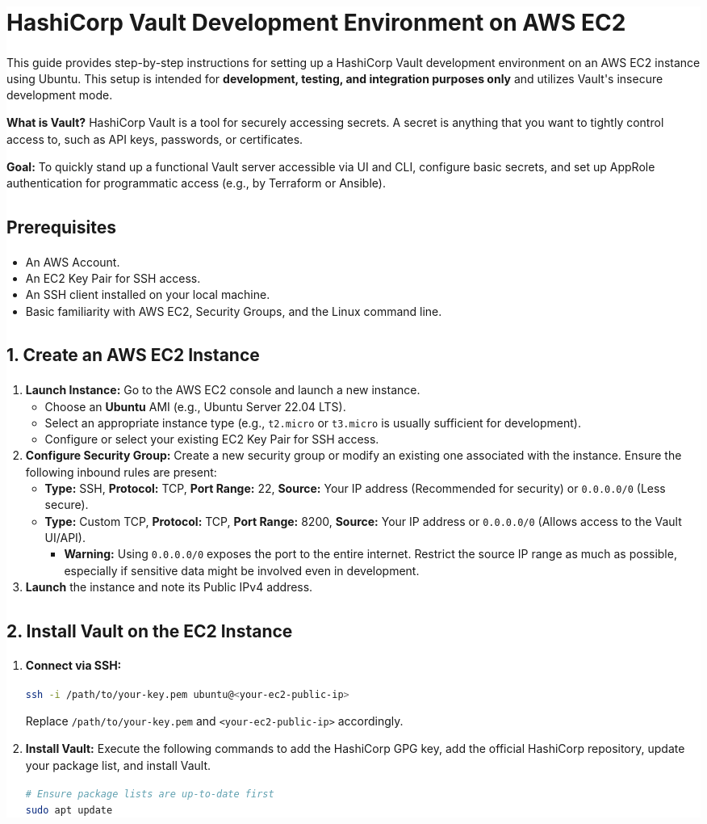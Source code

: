 # HashiCorp Vault Development Environment on AWS EC2

This guide provides step-by-step instructions for setting up a HashiCorp Vault development environment on an AWS EC2 instance using Ubuntu. This setup is intended for **development, testing, and integration purposes only** and utilizes Vault's insecure development mode.

**What is Vault?** HashiCorp Vault is a tool for securely accessing secrets. A secret is anything that you want to tightly control access to, such as API keys, passwords, or certificates.

**Goal:** To quickly stand up a functional Vault server accessible via UI and CLI, configure basic secrets, and set up AppRole authentication for programmatic access (e.g., by Terraform or Ansible).

## Prerequisites

*   An AWS Account.
*   An EC2 Key Pair for SSH access.
*   An SSH client installed on your local machine.
*   Basic familiarity with AWS EC2, Security Groups, and the Linux command line.

## 1. Create an AWS EC2 Instance

1.  **Launch Instance:** Go to the AWS EC2 console and launch a new instance.
    *   Choose an **Ubuntu** AMI (e.g., Ubuntu Server 22.04 LTS).
    *   Select an appropriate instance type (e.g., `t2.micro` or `t3.micro` is usually sufficient for development).
    *   Configure or select your existing EC2 Key Pair for SSH access.
2.  **Configure Security Group:** Create a new security group or modify an existing one associated with the instance. Ensure the following inbound rules are present:
    *   **Type:** SSH, **Protocol:** TCP, **Port Range:** 22, **Source:** Your IP address (Recommended for security) or `0.0.0.0/0` (Less secure).
    *   **Type:** Custom TCP, **Protocol:** TCP, **Port Range:** 8200, **Source:** Your IP address or `0.0.0.0/0` (Allows access to the Vault UI/API).
        *   **Warning:** Using `0.0.0.0/0` exposes the port to the entire internet. Restrict the source IP range as much as possible, especially if sensitive data might be involved even in development.
3.  **Launch** the instance and note its Public IPv4 address.

## 2. Install Vault on the EC2 Instance

1.  **Connect via SSH:**
    ```bash
    ssh -i /path/to/your-key.pem ubuntu@<your-ec2-public-ip>
    ```
    Replace `/path/to/your-key.pem` and `<your-ec2-public-ip>` accordingly.

2.  **Install Vault:** Execute the following commands to add the HashiCorp GPG key, add the official HashiCorp repository, update your package list, and install Vault.
    ```bash
    # Ensure package lists are up-to-date first
    sudo apt update
